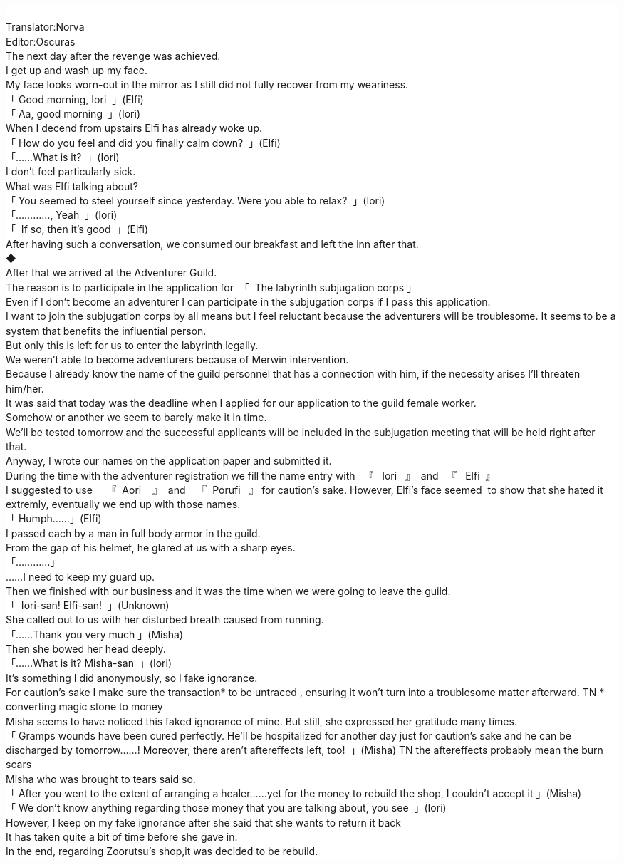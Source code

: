 <br/>
Translator:Norva<br/>
Editor:Oscuras<br/>
The next day after the revenge was achieved.<br/>
I get up and wash up my face.<br/>
My face looks worn-out in the mirror as I still did not fully recover from my weariness.<br/>
「 Good morning, Iori  」(Elfi)<br/>
「 Aa, good morning  」(Iori)<br/>
When I decend from upstairs Elfi has already woke up.<br/>
「 How do you feel and did you finally calm down?  」(Elfi)<br/>
「……What is it?  」(Iori)<br/>
I don’t feel particularly sick.<br/>
What was Elfi talking about?<br/>
「 You seemed to steel yourself since yesterday. Were you able to relax?  」(Iori)<br/>
「…………, Yeah  」(Iori)<br/>
「  If so, then it’s good  」(Elfi)<br/>
After having such a conversation, we consumed our breakfast and left the inn after that.<br/>
◆<br/>
After that we arrived at the Adventurer Guild.<br/>
The reason is to participate in the application for  「  The labyrinth subjugation corps 」<br/>
Even if I don’t become an adventurer I can participate in the subjugation corps if I pass this application.<br/>
I want to join the subjugation corps by all means but I feel reluctant because the adventurers will be troublesome. It seems to be a system that benefits the influential person.<br/>
But only this is left for us to enter the labyrinth legally.<br/>
We weren’t able to become adventurers because of Merwin intervention.<br/>
Because I already know the name of the guild personnel that has a connection with him, if the necessity arises I’ll threaten him/her.<br/>
It was said that today was the deadline when I applied for our application to the guild female worker.<br/>
Somehow or another we seem to barely make it in time.<br/>
We’ll be tested tomorrow and the successful applicants will be included in the subjugation meeting that will be held right after that.<br/>
Anyway, I wrote our names on the application paper and submitted it.<br/>
During the time with the adventurer registration we fill the name entry with   『   Iori   』  and   『   Elfi  』<br/>
I suggested to use     『  Aori    』  and    『  Porufi   』 for caution’s sake. However, Elfi’s face seemed  to show that she hated it extremly, eventually we end up with those names.<br/>
「 Humph……」(Elfi)<br/>
I passed each by a man in full body armor in the guild.<br/>
From the gap of his helmet, he glared at us with a sharp eyes.<br/>
「…………」<br/>
……I need to keep my guard up.<br/>
Then we finished with our business and it was the time when we were going to leave the guild.<br/>
「  Iori-san! Elfi-san!  」(Unknown)<br/>
She called out to us with her disturbed breath caused from running.<br/>
「……Thank you very much 」(Misha)<br/>
Then she bowed her head deeply.<br/>
「……What is it? Misha-san  」(Iori)<br/>
It’s something I did anonymously, so I fake ignorance.<br/>
For caution’s sake I make sure the transaction* to be untraced , ensuring it won’t turn into a troublesome matter afterward. TN * converting magic stone to money<br/>
Misha seems to have noticed this faked ignorance of mine. But still, she expressed her gratitude many times.<br/>
「 Gramps wounds have been cured perfectly. He’ll be hospitalized for another day just for caution’s sake and he can be discharged by tomorrow……! Moreover, there aren’t aftereffects left, too!  」(Misha) TN the aftereffects probably mean the burn scars<br/>
Misha who was brought to tears said so.<br/>
「 After you went to the extent of arranging a healer……yet for the money to rebuild the shop, I couldn’t accept it 」(Misha)<br/>
「 We don’t know anything regarding those money that you are talking about, you see  」(Iori)<br/>
However, I keep on my fake ignorance after she said that she wants to return it back<br/>
It has taken quite a bit of time before she gave in.<br/>
In the end, regarding Zoorutsu’s shop,it was decided to be rebuild.<br/>